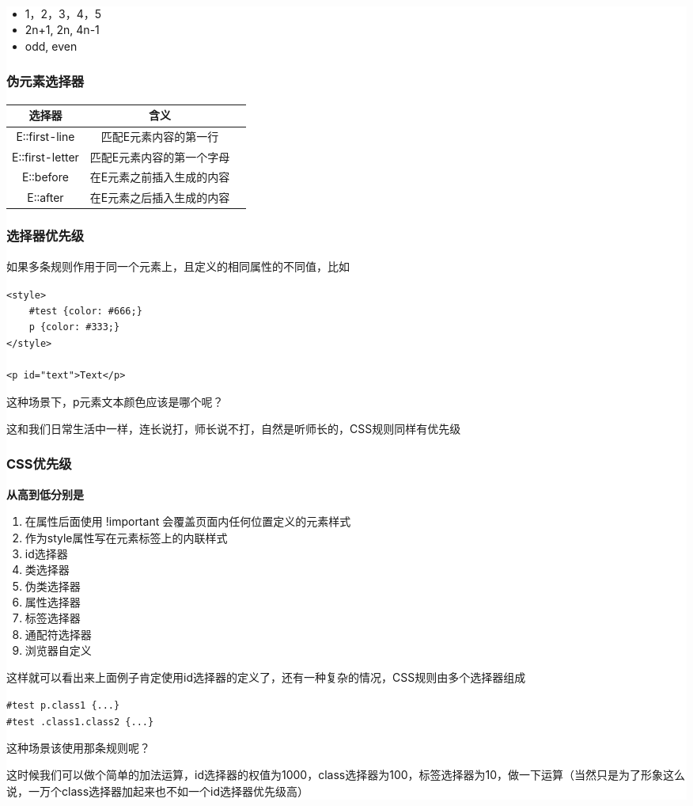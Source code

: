  - 1，2，3，4，5
 - 2n+1, 2n, 4n-1
 - odd, even


### 伪元素选择器

| 选择器 | 含义 ||
| :---: | :---: | :---: |
| E::first-line | 	匹配E元素内容的第一行 |
| E::first-letter | 匹配E元素内容的第一个字母 |
| E::before | 在E元素之前插入生成的内容 |
| E::after | 在E元素之后插入生成的内容 |


### 选择器优先级
如果多条规则作用于同一个元素上，且定义的相同属性的不同值，比如
```
<style>
    #test {color: #666;}
    p {color: #333;}
</style>

<p id="text">Text</p>
```
这种场景下，p元素文本颜色应该是哪个呢？

这和我们日常生活中一样，连长说打，师长说不打，自然是听师长的，CSS规则同样有优先级


### CSS优先级
**从高到低分别是**

 1. 在属性后面使用 !important 会覆盖页面内任何位置定义的元素样式
 2. 作为style属性写在元素标签上的内联样式
 3. id选择器
 4. 类选择器
 5. 伪类选择器
 6. 属性选择器
 7. 标签选择器
 8. 通配符选择器
 9. 浏览器自定义

这样就可以看出来上面例子肯定使用id选择器的定义了，还有一种复杂的情况，CSS规则由多个选择器组成
```
#test p.class1 {...}
#test .class1.class2 {...}
```
这种场景该使用那条规则呢？

这时候我们可以做个简单的加法运算，id选择器的权值为1000，class选择器为100，标签选择器为10，做一下运算（当然只是为了形象这么说，一万个class选择器加起来也不如一个id选择器优先级高）
